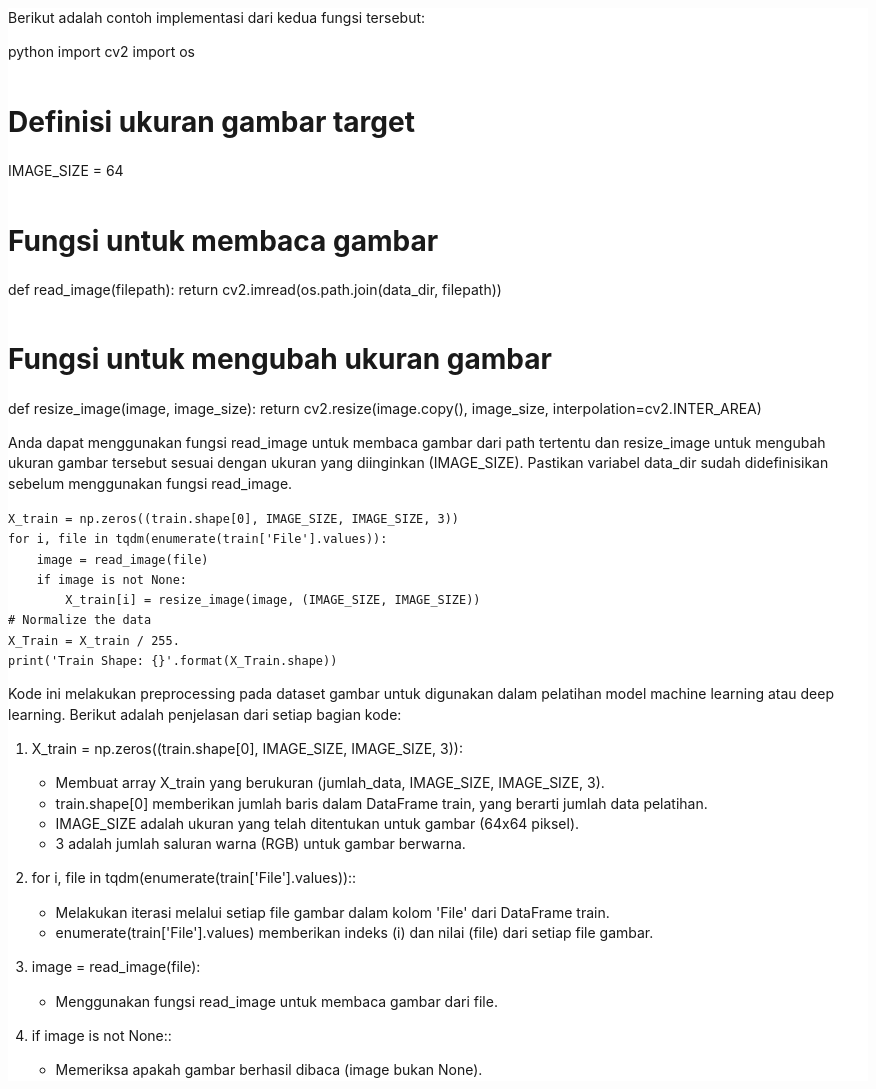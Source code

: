 Berikut adalah contoh implementasi dari kedua fungsi tersebut:

python
import cv2
import os

# Definisi ukuran gambar target
IMAGE_SIZE = 64

# Fungsi untuk membaca gambar
def read_image(filepath):
    return cv2.imread(os.path.join(data_dir, filepath))

# Fungsi untuk mengubah ukuran gambar
def resize_image(image, image_size):
    return cv2.resize(image.copy(), image_size, interpolation=cv2.INTER_AREA)


Anda dapat menggunakan fungsi read_image untuk membaca gambar dari path tertentu dan resize_image untuk mengubah ukuran gambar tersebut sesuai dengan ukuran yang diinginkan (IMAGE_SIZE). Pastikan variabel data_dir sudah didefinisikan sebelum menggunakan fungsi read_image.


```
X_train = np.zeros((train.shape[0], IMAGE_SIZE, IMAGE_SIZE, 3))
for i, file in tqdm(enumerate(train['File'].values)):
    image = read_image(file)
    if image is not None:
        X_train[i] = resize_image(image, (IMAGE_SIZE, IMAGE_SIZE))
# Normalize the data
X_Train = X_train / 255.
print('Train Shape: {}'.format(X_Train.shape))
```

Kode ini melakukan preprocessing pada dataset gambar untuk digunakan dalam pelatihan model machine learning atau deep learning. Berikut adalah penjelasan dari setiap bagian kode:

1. X_train = np.zeros((train.shape[0], IMAGE_SIZE, IMAGE_SIZE, 3)):
   - Membuat array X_train yang berukuran (jumlah_data, IMAGE_SIZE, IMAGE_SIZE, 3).
   - train.shape[0] memberikan jumlah baris dalam DataFrame train, yang berarti jumlah data pelatihan.
   - IMAGE_SIZE adalah ukuran yang telah ditentukan untuk gambar (64x64 piksel).
   - 3 adalah jumlah saluran warna (RGB) untuk gambar berwarna.

2. for i, file in tqdm(enumerate(train['File'].values))::
   - Melakukan iterasi melalui setiap file gambar dalam kolom 'File' dari DataFrame train.
   - enumerate(train['File'].values) memberikan indeks (i) dan nilai (file) dari setiap file gambar.

3. image = read_image(file):
   - Menggunakan fungsi read_image untuk membaca gambar dari file.

4. if image is not None::
   - Memeriksa apakah gambar berhasil dibaca (image bukan None).
